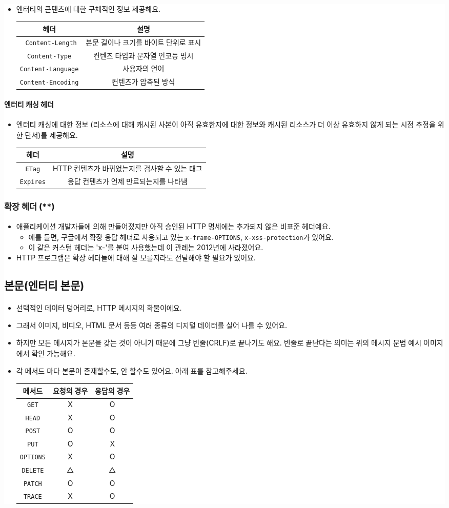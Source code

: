 - 엔터티의 콘텐츠에 대한 구체적인 정보 제공해요.

  |        헤더        |                 설명                  |
  | :----------------: | :-----------------------------------: |
  | ` Content-Length`  | 본문 길이나 크기를 바이트 단위로 표시 |
  |   `Content-Type`   |   컨텐츠 타입과 문자열 인코등 명시    |
  | `Content-Language` |             사용자의 언어             |
  | `Content-Encoding` |         컨텐츠가 압축된 방식          |

#### 엔터티 캐싱 헤더

- 엔터티 캐싱에 대한 정보 (리소스에 대해 캐시된 사본이 아직 유효한지에 대한 정보와 캐시된 리소스가 더 이상 유효하지 않게 되는 시점 추정을 위한 단서)를 제공해요.

  |   헤더    |                      설명                      |
  | :-------: | :--------------------------------------------: |
  |  `ETag`   | HTTP 컨텐츠가 바뀌었는지를 검사할 수 있는 태그 |
  | `Expires` |     응답 컨텐츠가 언제 만료되는지를 나타냄     |

### 확장 헤더 (\*\*)

- 애플리케이션 개발자들에 의해 만들어졌지만 아직 승인된 HTTP 명세에는 추가되지 않은 비표준 헤더예요.
  - 예를 들면, 구글에서 확장 응답 헤더로 사용되고 있는 `x-frame-OPTIONS`, `x-xss-protection`가 있어요.
  - 이 같은 커스텀 헤더는 'x-'를 붙여 사용했는데 이 관례는 2012년에 사라졌어요.
- HTTP 프로그램은 확장 헤더들에 대해 잘 모를지라도 전달해야 할 필요가 있어요.

## 본문(엔터티 본문)

- 선택적인 데이터 덩어리로, HTTP 메시지의 화물이에요.
- 그래서 이미지, 비디오, HTML 문서 등등 여러 종류의 디지털 데이터를 실어 나를 수 있어요.
- 하지만 모든 메시지가 본문을 갖는 것이 아니기 때문에 그냥 빈줄(CRLF)로 끝나기도 해요. 빈줄로 끝난다는 의미는 위의 메시지 문법 예시 이미지에서 확인 가능해요.
- 각 메서드 마다 본문이 존재할수도, 안 할수도 있어요. 아래 표를 참고해주세요.

  |  메서드   | 요청의 경우 | 응답의 경우 |
  | :-------: | :---------: | :---------: |
  |   `GET`   |      X      |      O      |
  |  `HEAD`   |      X      |      O      |
  |  `POST`   |      O      |      O      |
  |   `PUT`   |      O      |      X      |
  | `OPTIONS` |      X      |      O      |
  | `DELETE`  |      △      |      △      |
  |  `PATCH`  |      O      |      O      |
  |  `TRACE`  |      X      |      O      |
